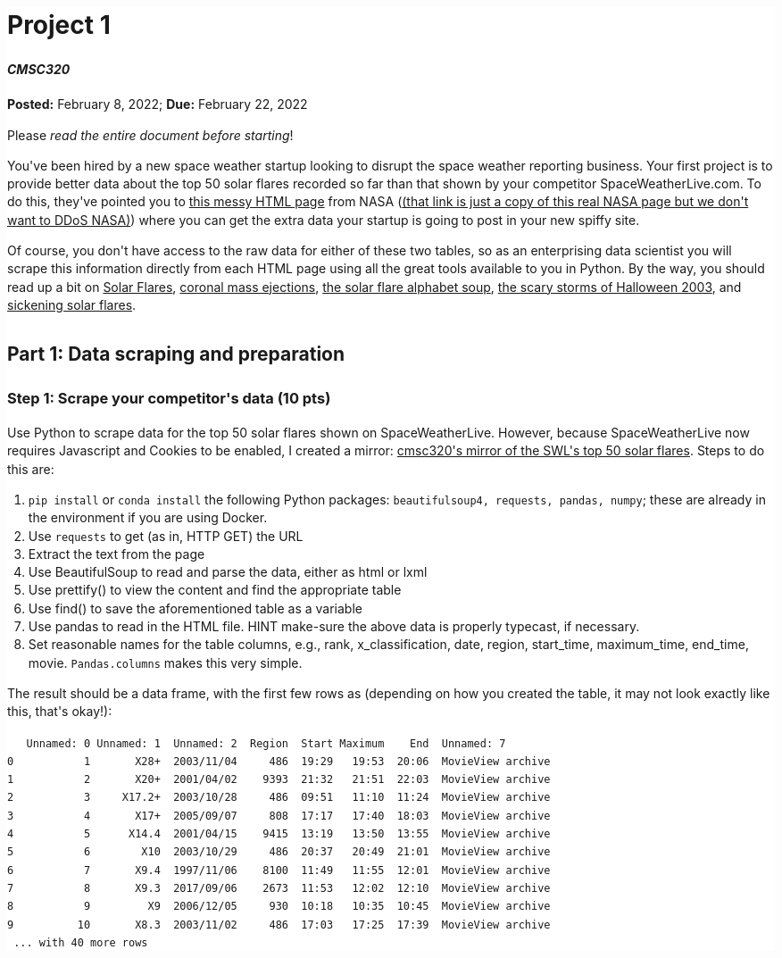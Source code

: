 # Project 1

#### _CMSC320_

**Posted:** February 8, 2022; 
**Due:** February 22, 2022

Please _read the entire document before starting_!

You've been hired by a new space weather startup looking to disrupt the space weather reporting business. Your first project is to provide better data about the top 50 solar flares recorded so far than that shown by your competitor SpaceWeatherLive.com. To do this, they've pointed you to [this messy HTML page](http://cmsc320.github.io/files/waves_type2.html) from NASA ([(that link is just a copy of this real NASA page but we don't want to DDoS NASA)](http://cdaw.gsfc.nasa.gov/CME_list/radio/waves_type2.html)) where you can get the extra data your startup is going to post in your new spiffy site.

Of course, you don't have access to the raw data for either of these two tables, so as an enterprising data scientist you will scrape this information directly from each HTML page using all the great tools available to you in Python. By the way, you should read up a bit on [Solar Flares](https://en.wikipedia.org/wiki/Solar_flare), [coronal mass ejections](https://www.spaceweatherlive.com/en/help/what-is-a-coronal-mass-ejection-cme), [the solar flare alphabet soup](http://spaceweather.com/glossary/flareclasses.html), [the scary storms of Halloween 2003](http://www.nasa.gov/topics/solarsystem/features/halloween_storms.html), and [sickening solar flares](https://science.nasa.gov/science-news/science-at-nasa/2005/27jan_solarflares).

## Part 1: Data scraping and preparation

### Step 1: Scrape your competitor's data (10 pts)

Use Python to scrape data for the top 50 solar flares shown on SpaceWeatherLive. However, because SpaceWeatherLive now requires Javascript and Cookies to be enabled, I created a mirror: [cmsc320's mirror of the SWL's top 50 solar flares](https://cmsc320.github.io/files/top-50-solar-flares.html). Steps to do this are:

1.  `pip install` or `conda install` the following Python packages: `beautifulsoup4, requests, pandas, numpy`; these are already in the environment if you are using Docker.
2.  Use `requests` to get (as in, HTTP GET) the URL
3.  Extract the text from the page
4.  Use BeautifulSoup to read and parse the data, either as html or lxml
5.  Use prettify() to view the content and find the appropriate table
6.  Use find() to save the aforementioned table as a variable
7.  Use pandas to read in the HTML file.  HINT make-sure the above data is properly typecast, if necessary.
8.  Set reasonable names for the table columns, e.g., rank, x_classification, date, region, start_time, maximum_time, end_time, movie. `Pandas.columns` makes this very simple.


The result should be a data frame, with the first few rows as (depending on how you created the table, it may not look exactly like this, that's okay!):
```
   Unnamed: 0 Unnamed: 1  Unnamed: 2  Region  Start Maximum    End  Unnamed: 7
0           1       X28+  2003/11/04     486  19:29   19:53  20:06  MovieView archive 
1           2       X20+  2001/04/02    9393  21:32   21:51  22:03  MovieView archive 
2           3     X17.2+  2003/10/28     486  09:51   11:10  11:24  MovieView archive 
3           4       X17+  2005/09/07     808  17:17   17:40  18:03  MovieView archive 
4           5      X14.4  2001/04/15    9415  13:19   13:50  13:55  MovieView archive 
5           6        X10  2003/10/29     486  20:37   20:49  21:01  MovieView archive 
6           7       X9.4  1997/11/06    8100  11:49   11:55  12:01  MovieView archive 
7           8       X9.3  2017/09/06    2673  11:53   12:02  12:10  MovieView archive 
8           9         X9  2006/12/05     930  10:18   10:35  10:45  MovieView archive 
9          10       X8.3  2003/11/02     486  17:03   17:25  17:39  MovieView archive 
 ... with 40 more rows
```
